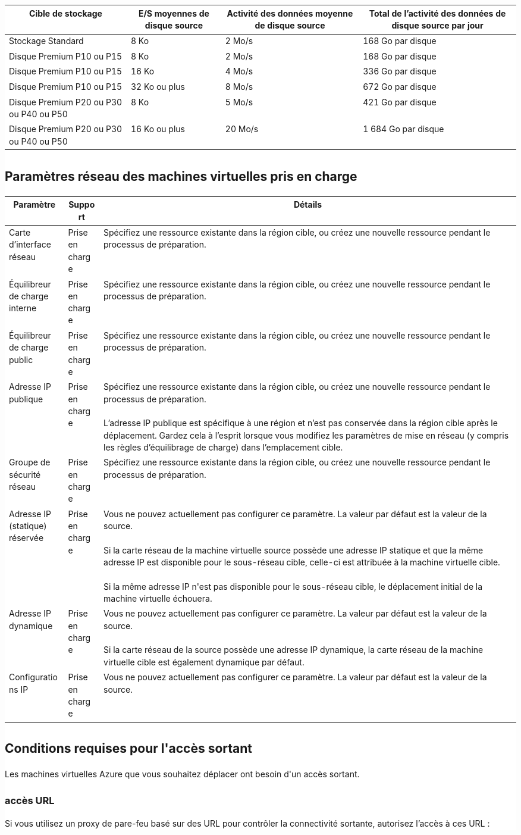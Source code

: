 **Cible de stockage** | **E/S moyennes de disque source** |**Activité des données moyenne de disque source** | **Total de l’activité des données de disque source par jour**
---|---|---|---
Stockage Standard | 8 Ko    | 2 Mo/s | 168 Go par disque
Disque Premium P10 ou P15 | 8 Ko    | 2 Mo/s | 168 Go par disque
Disque Premium P10 ou P15 | 16 Ko | 4 Mo/s |    336 Go par disque
Disque Premium P10 ou P15 | 32 Ko ou plus | 8 Mo/s | 672 Go par disque
Disque Premium P20 ou P30 ou P40 ou P50 | 8 Ko    | 5 Mo/s | 421 Go par disque
Disque Premium P20 ou P30 ou P40 ou P50 | 16 Ko ou plus |20 Mo/s | 1 684 Go par disque

## <a name="supported-vm-networking-settings"></a>Paramètres réseau des machines virtuelles pris en charge

**Paramètre** | **Support** | **Détails**
--- | --- | ---
Carte d’interface réseau | Prise en charge | Spécifiez une ressource existante dans la région cible, ou créez une nouvelle ressource pendant le processus de préparation. 
Équilibreur de charge interne | Prise en charge | Spécifiez une ressource existante dans la région cible, ou créez une nouvelle ressource pendant le processus de préparation.  
Équilibreur de charge public | Prise en charge | Spécifiez une ressource existante dans la région cible, ou créez une nouvelle ressource pendant le processus de préparation.  
Adresse IP publique | Prise en charge | Spécifiez une ressource existante dans la région cible, ou créez une nouvelle ressource pendant le processus de préparation.<br/><br/> L’adresse IP publique est spécifique à une région et n’est pas conservée dans la région cible après le déplacement. Gardez cela à l’esprit lorsque vous modifiez les paramètres de mise en réseau (y compris les règles d’équilibrage de charge) dans l’emplacement cible.
Groupe de sécurité réseau | Prise en charge | Spécifiez une ressource existante dans la région cible, ou créez une nouvelle ressource pendant le processus de préparation.  
Adresse IP (statique) réservée | Prise en charge | Vous ne pouvez actuellement pas configurer ce paramètre. La valeur par défaut est la valeur de la source. <br/><br/> Si la carte réseau de la machine virtuelle source possède une adresse IP statique et que la même adresse IP est disponible pour le sous-réseau cible, celle-ci est attribuée à la machine virtuelle cible.<br/><br/> Si la même adresse IP n'est pas disponible pour le sous-réseau cible, le déplacement initial de la machine virtuelle échouera.
Adresse IP dynamique | Prise en charge | Vous ne pouvez actuellement pas configurer ce paramètre. La valeur par défaut est la valeur de la source.<br/><br/> Si la carte réseau de la source possède une adresse IP dynamique, la carte réseau de la machine virtuelle cible est également dynamique par défaut.
Configurations IP | Prise en charge | Vous ne pouvez actuellement pas configurer ce paramètre. La valeur par défaut est la valeur de la source.

## <a name="outbound-access-requirements"></a>Conditions requises pour l'accès sortant

Les machines virtuelles Azure que vous souhaitez déplacer ont besoin d'un accès sortant.


### <a name="url-access"></a>accès URL

 Si vous utilisez un proxy de pare-feu basé sur des URL pour contrôler la connectivité sortante, autorisez l’accès à ces URL :
